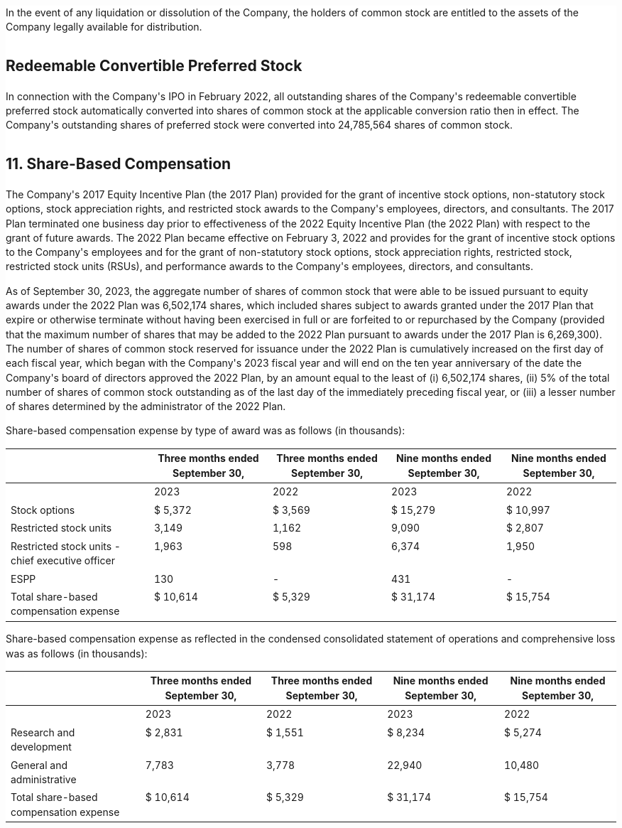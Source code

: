 In the event of any liquidation or dissolution of the Company, the holders of common stock are entitled to the assets of the Company legally available for distribution.

## Redeemable Convertible Preferred Stock

In connection with the Company's IPO in February 2022, all outstanding shares of the Company's redeemable convertible preferred stock automatically converted into shares of common stock at the applicable conversion ratio then in effect. The Company's outstanding shares of preferred stock were converted into 24,785,564 shares of common stock.

## 11. Share-Based Compensation

The Company's 2017 Equity Incentive Plan (the 2017 Plan) provided for the grant of incentive stock options, non-statutory stock options, stock appreciation rights, and restricted stock awards to the Company's employees, directors, and consultants. The 2017 Plan terminated one business day prior to effectiveness of the 2022 Equity Incentive Plan (the 2022 Plan) with respect to the grant of future awards. The 2022 Plan became effective on February 3, 2022 and provides for the grant of incentive stock options to the Company's employees and for the grant of non-statutory stock options, stock appreciation rights, restricted stock, restricted stock units (RSUs), and performance awards to the Company's employees, directors, and consultants.

As of September 30, 2023, the aggregate number of shares of common stock that were able to be issued pursuant to equity awards under the 2022 Plan was 6,502,174 shares, which included shares subject to awards granted under the 2017 Plan that expire or otherwise terminate without having been exercised in full or are forfeited to or repurchased by the Company (provided that the maximum number of shares that may be added to the 2022 Plan pursuant to awards under the 2017 Plan is 6,269,300). The number of shares of common stock reserved for issuance under the 2022 Plan is cumulatively increased on the first day of each fiscal year, which began with the Company's 2023 fiscal year and will end on the ten year anniversary of the date the Company's board of directors approved the 2022 Plan, by an amount equal to the least of (i) 6,502,174 shares, (ii) 5% of the total number of shares of common stock outstanding as of the last day of the immediately preceding fiscal year, or (iii) a lesser number of shares determined by the administrator of the 2022 Plan.

Share-based compensation expense by type of award was as follows (in thousands):

|                                                  | Three months ended September 30,   | Three months ended September 30,   | Nine months ended September 30,   | Nine months ended September 30,   |
|--------------------------------------------------|------------------------------------|------------------------------------|-----------------------------------|-----------------------------------|
|                                                  | 2023                               | 2022                               | 2023                              | 2022                              |
| Stock options                                    | $ 5,372                            | $ 3,569                            | $ 15,279                          | $ 10,997                          |
| Restricted stock units                           | 3,149                              | 1,162                              | 9,090                             | $ 2,807                           |
| Restricted stock units - chief executive officer | 1,963                              | 598                                | 6,374                             | 1,950                             |
| ESPP                                             | 130                                | -                                  | 431                               | -                                 |
| Total share-based compensation expense           | $ 10,614                           | $ 5,329                            | $ 31,174                          | $ 15,754                          |

Share-based compensation expense as reflected in the condensed consolidated statement of operations and comprehensive loss was as follows (in thousands):

|                                        | Three months ended September 30,   | Three months ended September 30,   | Nine months ended September 30,   | Nine months ended September 30,   |
|----------------------------------------|------------------------------------|------------------------------------|-----------------------------------|-----------------------------------|
|                                        | 2023                               | 2022                               | 2023                              | 2022                              |
| Research and development               | $ 2,831                            | $ 1,551                            | $ 8,234                           | $ 5,274                           |
| General and administrative             | 7,783                              | 3,778                              | 22,940                            | 10,480                            |
| Total share-based compensation expense | $ 10,614                           | $ 5,329                            | $ 31,174                          | $ 15,754                          |
